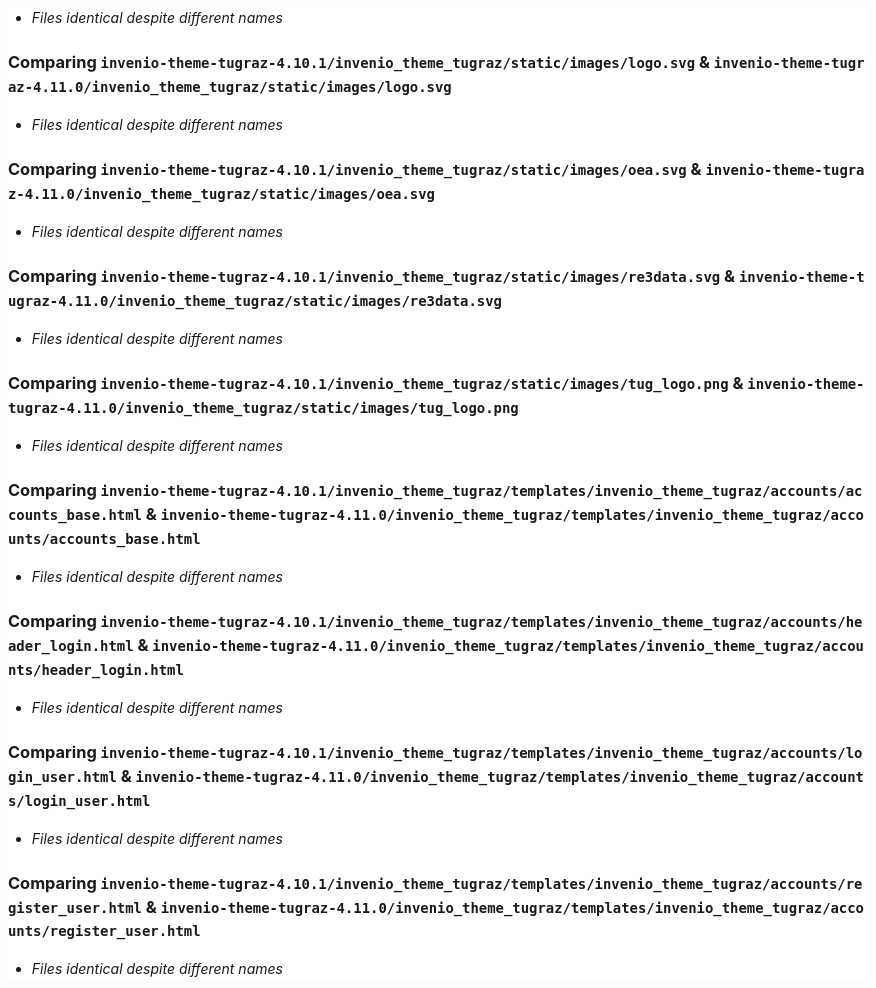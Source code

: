  * *Files identical despite different names*

### Comparing `invenio-theme-tugraz-4.10.1/invenio_theme_tugraz/static/images/logo.svg` & `invenio-theme-tugraz-4.11.0/invenio_theme_tugraz/static/images/logo.svg`

 * *Files identical despite different names*

### Comparing `invenio-theme-tugraz-4.10.1/invenio_theme_tugraz/static/images/oea.svg` & `invenio-theme-tugraz-4.11.0/invenio_theme_tugraz/static/images/oea.svg`

 * *Files identical despite different names*

### Comparing `invenio-theme-tugraz-4.10.1/invenio_theme_tugraz/static/images/re3data.svg` & `invenio-theme-tugraz-4.11.0/invenio_theme_tugraz/static/images/re3data.svg`

 * *Files identical despite different names*

### Comparing `invenio-theme-tugraz-4.10.1/invenio_theme_tugraz/static/images/tug_logo.png` & `invenio-theme-tugraz-4.11.0/invenio_theme_tugraz/static/images/tug_logo.png`

 * *Files identical despite different names*

### Comparing `invenio-theme-tugraz-4.10.1/invenio_theme_tugraz/templates/invenio_theme_tugraz/accounts/accounts_base.html` & `invenio-theme-tugraz-4.11.0/invenio_theme_tugraz/templates/invenio_theme_tugraz/accounts/accounts_base.html`

 * *Files identical despite different names*

### Comparing `invenio-theme-tugraz-4.10.1/invenio_theme_tugraz/templates/invenio_theme_tugraz/accounts/header_login.html` & `invenio-theme-tugraz-4.11.0/invenio_theme_tugraz/templates/invenio_theme_tugraz/accounts/header_login.html`

 * *Files identical despite different names*

### Comparing `invenio-theme-tugraz-4.10.1/invenio_theme_tugraz/templates/invenio_theme_tugraz/accounts/login_user.html` & `invenio-theme-tugraz-4.11.0/invenio_theme_tugraz/templates/invenio_theme_tugraz/accounts/login_user.html`

 * *Files identical despite different names*

### Comparing `invenio-theme-tugraz-4.10.1/invenio_theme_tugraz/templates/invenio_theme_tugraz/accounts/register_user.html` & `invenio-theme-tugraz-4.11.0/invenio_theme_tugraz/templates/invenio_theme_tugraz/accounts/register_user.html`

 * *Files identical despite different names*
